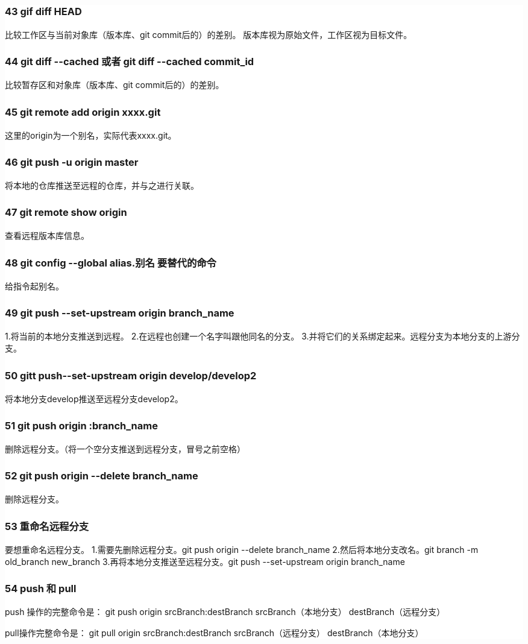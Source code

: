 ### 43 gif diff HEAD
比较工作区与当前对象库（版本库、git commit后的）的差别。
版本库视为原始文件，工作区视为目标文件。

### 44 git diff --cached 或者 git diff --cached commit_id
比较暂存区和对象库（版本库、git commit后的）的差别。

### 45 git remote add origin xxxx.git
这里的origin为一个别名，实际代表xxxx.git。
 ### 46 git push -u origin master
将本地的仓库推送至远程的仓库，并与之进行关联。

### 47 git remote show origin
查看远程版本库信息。

### 48 git config --global alias.别名 要替代的命令
给指令起别名。

### 49 git push --set-upstream origin branch_name
1.将当前的本地分支推送到远程。
2.在远程也创建一个名字叫跟他同名的分支。
3.并将它们的关系绑定起来。远程分支为本地分支的上游分支。

### 50 gitt push--set-upstream origin develop/develop2
将本地分支develop推送至远程分支develop2。

### 51 git push origin :branch_name
删除远程分支。（将一个空分支推送到远程分支，冒号之前空格）

### 52 git push origin --delete branch_name
删除远程分支。

### 53 重命名远程分支
要想重命名远程分支。
1.需要先删除远程分支。git push origin --delete branch_name
2.然后将本地分支改名。git branch -m old_branch new_branch
3.再将本地分支推送至远程分支。git push --set-upstream origin branch_name

### 54 push 和 pull
push 操作的完整命令是：
git push origin srcBranch:destBranch
srcBranch（本地分支）
destBranch（远程分支）

pull操作完整命令是：
git pull origin srcBranch:destBranch
srcBranch（远程分支）
destBranch（本地分支）
